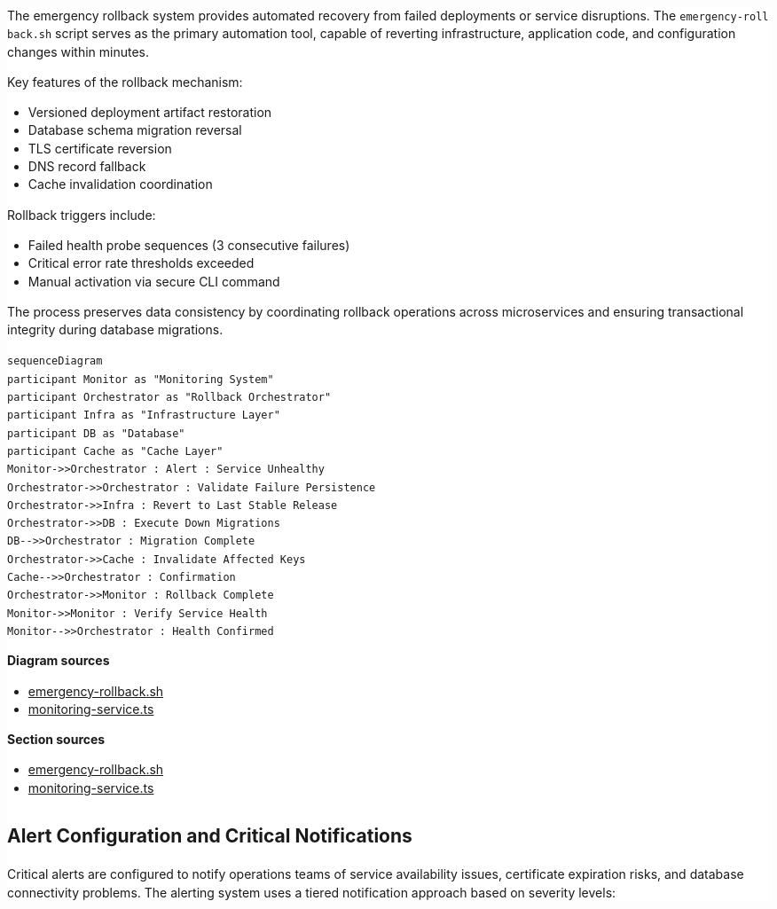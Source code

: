 The emergency rollback system provides automated recovery from failed deployments or service disruptions. The `emergency-rollback.sh` script serves as the primary automation tool, capable of reverting infrastructure, application code, and configuration changes within minutes.

Key features of the rollback mechanism:

- Versioned deployment artifact restoration
- Database schema migration reversal
- TLS certificate reversion
- DNS record fallback
- Cache invalidation coordination

Rollback triggers include:

- Failed health probe sequences (3 consecutive failures)
- Critical error rate thresholds exceeded
- Manual activation via secure CLI command

The process preserves data consistency by coordinating rollback operations across microservices and ensuring transactional integrity during database migrations.

```mermaid
sequenceDiagram
participant Monitor as "Monitoring System"
participant Orchestrator as "Rollback Orchestrator"
participant Infra as "Infrastructure Layer"
participant DB as "Database"
participant Cache as "Cache Layer"
Monitor->>Orchestrator : Alert : Service Unhealthy
Orchestrator->>Orchestrator : Validate Failure Persistence
Orchestrator->>Infra : Revert to Last Stable Release
Orchestrator->>DB : Execute Down Migrations
DB-->>Orchestrator : Migration Complete
Orchestrator->>Cache : Invalidate Affected Keys
Cache-->>Orchestrator : Confirmation
Orchestrator->>Monitor : Rollback Complete
Monitor->>Monitor : Verify Service Health
Monitor-->>Orchestrator : Health Confirmed
```

**Diagram sources**

- [emergency-rollback.sh](file://scripts/emergency-rollback.sh#L20-L60)
- [monitoring-service.ts](file://apps/api/src/services/monitoring-service.ts#L15-L40)

**Section sources**

- [emergency-rollback.sh](file://scripts/emergency-rollback.sh#L1-L80)
- [monitoring-service.ts](file://apps/api/src/services/monitoring-service.ts#L1-L55)

## Alert Configuration and Critical Notifications

Critical alerts are configured to notify operations teams of service availability issues, certificate expiration risks, and database connectivity problems. The alerting system uses a tiered notification approach based on severity levels:
